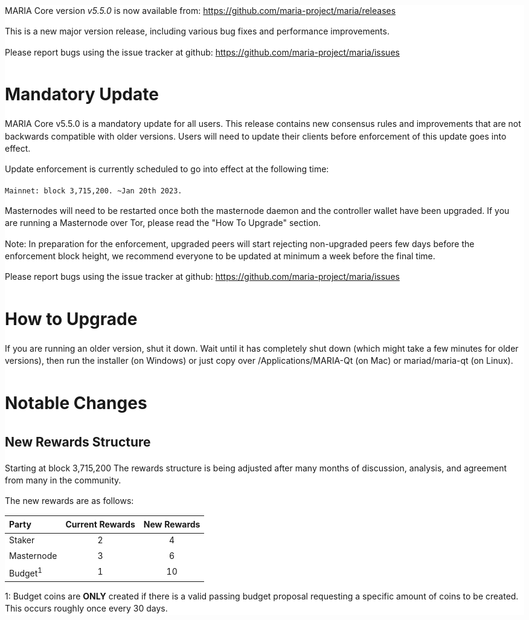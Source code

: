 MARIA Core version *v5.5.0* is now available from:  <https://github.com/maria-project/maria/releases>

This is a new major version release, including various bug fixes and performance improvements.

Please report bugs using the issue tracker at github: <https://github.com/maria-project/maria/issues>

Mandatory Update
==============

MARIA Core v5.5.0 is a mandatory update for all users. This release contains new consensus rules and improvements that are not backwards compatible with older versions. Users will need to update their clients before enforcement of this update goes into effect.

Update enforcement is currently scheduled to go into effect at the following time:

```
Mainnet: block 3,715,200. ~Jan 20th 2023.
```
Masternodes will need to be restarted once both the masternode daemon and the controller wallet have been upgraded.
If you are running a Masternode over Tor, please read the "How To Upgrade" section.

Note: In preparation for the enforcement, upgraded peers will start rejecting non-upgraded peers few days before the enforcement block height, we recommend everyone to be updated at minimum a week before the final time.

Please report bugs using the issue tracker at github: <https://github.com/maria-project/maria/issues>


How to Upgrade
==============

If you are running an older version, shut it down. Wait until it has completely shut down (which might take a few minutes for older versions), then run the installer (on Windows) or just copy over /Applications/MARIA-Qt (on Mac) or mariad/maria-qt (on Linux).

Notable Changes
==============

New Rewards Structure
---------------------

Starting at block 3,715,200 The rewards structure is being adjusted after many months of discussion, analysis, and agreement from many in the community.

The new rewards are as follows:

|      Party     | Current Rewards | New Rewards |
| :---           |      :---:      |    :---:    |
| Staker         |        2        |      4      |
| Masternode     |        3        |      6      |
| Budget<sup>1</sup>        |        1        |      10     |

1: Budget coins are **ONLY** created if there is a valid passing budget proposal requesting a specific amount of coins to be created. This occurs roughly once every 30 days.
